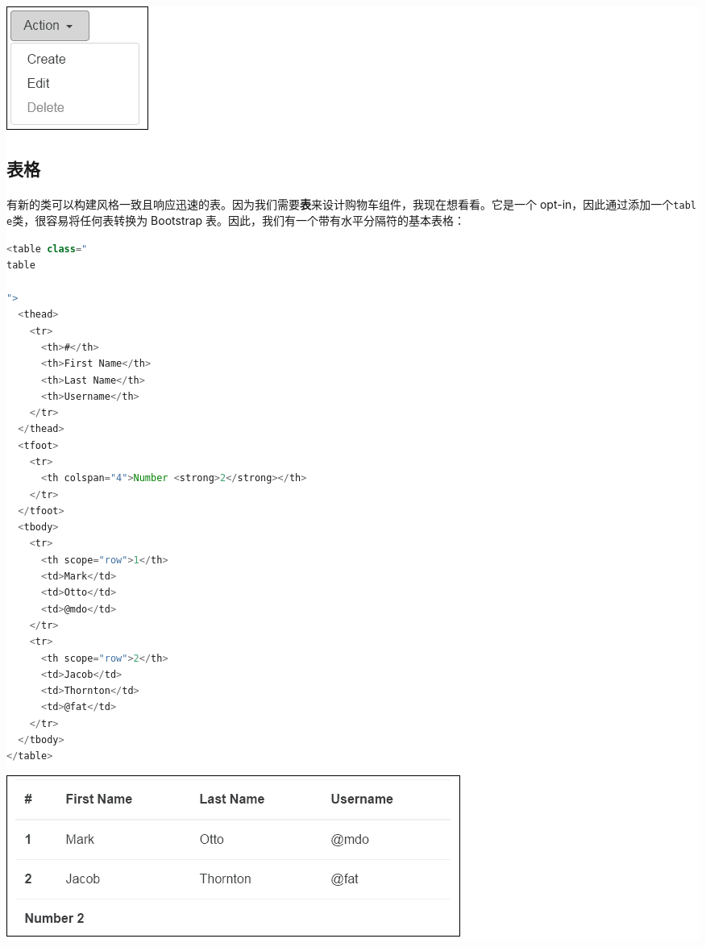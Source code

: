 ![Disabling menu items](img/Image00086.jpg)

## 表格

有新的类可以构建风格一致且响应迅速的表。因为我们需要**表**来设计购物车组件，我现在想看看。它是一个 opt-in，因此通过添加一个`table`类，很容易将任何表转换为 Bootstrap 表。因此，我们有一个带有水平分隔符的基本表格：

```ts
<table class="
table

"> 
  <thead> 
    <tr> 
      <th>#</th> 
      <th>First Name</th> 
      <th>Last Name</th> 
      <th>Username</th> 
    </tr> 
  </thead> 
  <tfoot> 
    <tr> 
      <th colspan="4">Number <strong>2</strong></th> 
    </tr> 
  </tfoot> 
  <tbody> 
    <tr> 
      <th scope="row">1</th> 
      <td>Mark</td> 
      <td>Otto</td> 
      <td>@mdo</td> 
    </tr> 
    <tr> 
      <th scope="row">2</th> 
      <td>Jacob</td> 
      <td>Thornton</td> 
      <td>@fat</td> 
    </tr> 
  </tbody> 
</table>  

```

![Tables](img/Image00087.jpg)

